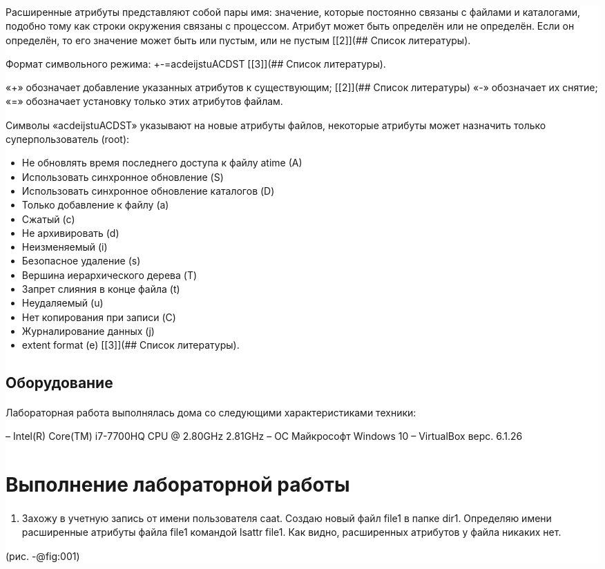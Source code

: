 Расширенные атрибуты представляют собой пары имя: значение, которые постоянно связаны с файлами и каталогами, подобно тому как строки окружения связаны с процессом. Атрибут может быть определён или не определён. Если он определён, то его значение может быть или пустым, или не пустым [[2]](## Список литературы).

Формат символьного режима: +-=acdeijstuACDST [[3]](## Список литературы).

«+» обозначает добавление указанных атрибутов к существующим;  [[2]](## Список литературы)
«-» обозначает их снятие; 
«=» обозначает установку только этих атрибутов файлам. 

Символы «acdeijstuACDST» указывают на новые атрибуты файлов, некоторые атрибуты может назначить только суперпользователь (root):

- Не обновлять время последнего доступа к файлу atime (A) 
- Использовать синхронное обновление (S)
- Использовать синхронное обновление каталогов (D)
- Только добавление к файлу (a)
- Сжатый (c)
- Не архивировать (d)
- Неизменяемый (i)
- Безопасное удаление (s)
- Вершина иерархического дерева (T)
- Запрет слияния в конце файла (t)
- Неудаляемый (u)
- Нет копирования при записи (C)
- Журналирование данных (j)
- extent format (e) 
[[3]](## Список литературы).


## Оборудование

Лабораторная работа выполнялась дома со следующими характеристиками техники: 

– Intel(R) Core(TM) i7-7700HQ CPU @ 2.80GHz 2.81GHz
– ОС Майкрософт Windows 10
– VirtualBox верс. 6.1.26

# Выполнение лабораторной работы

1. Захожу в учетную запись от имени пользователя caat. Создаю новый файл file1 в папке dir1. Определяю имени расширенные атрибуты файла file1 командой
lsattr file1. Как видно, расширенных атрибутов  у файла никаких нет.

(рис. -@fig:001)